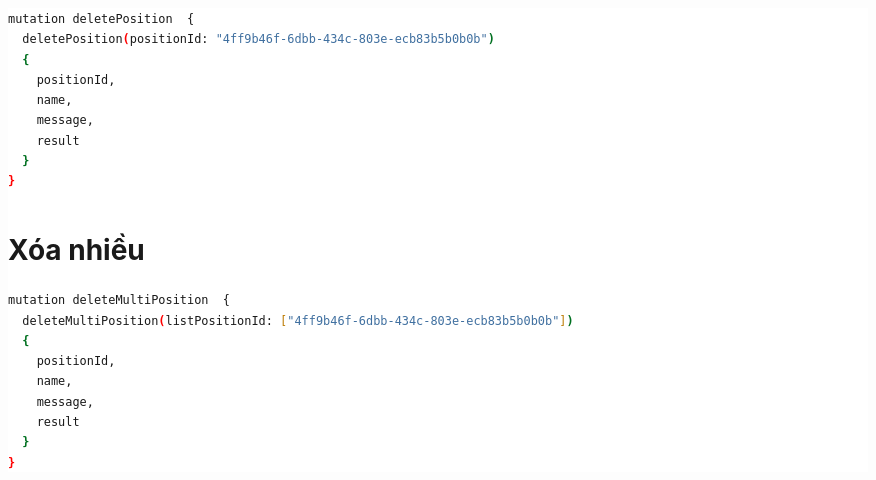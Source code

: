 ```sh
mutation deletePosition  {
  deletePosition(positionId: "4ff9b46f-6dbb-434c-803e-ecb83b5b0b0b")
  {
    positionId,
    name,
    message,
    result
  }
}
```

# Xóa nhiều
```sh
mutation deleteMultiPosition  {
  deleteMultiPosition(listPositionId: ["4ff9b46f-6dbb-434c-803e-ecb83b5b0b0b"])
  {
    positionId,
    name,
    message,
    result
  }
}
```
